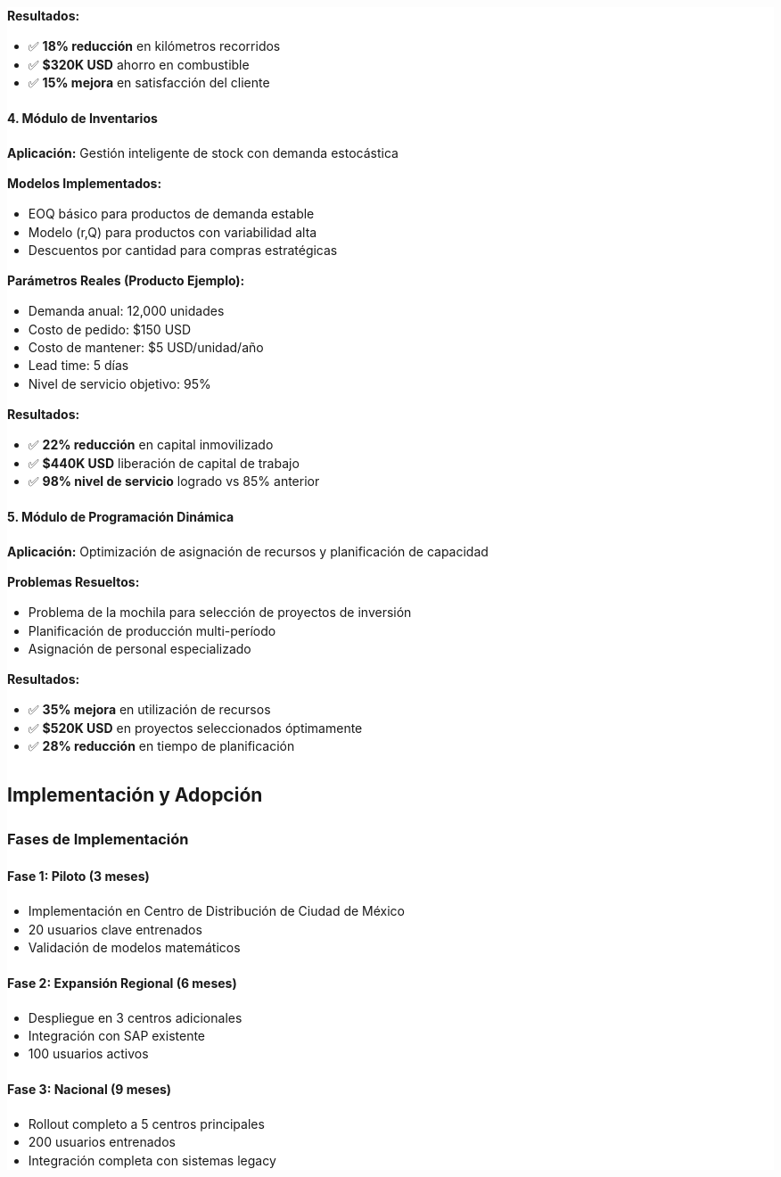 **Resultados:**
- ✅ **18% reducción** en kilómetros recorridos
- ✅ **$320K USD** ahorro en combustible
- ✅ **15% mejora** en satisfacción del cliente

#### 4. Módulo de Inventarios
**Aplicación:** Gestión inteligente de stock con demanda estocástica

**Modelos Implementados:**
- EOQ básico para productos de demanda estable
- Modelo (r,Q) para productos con variabilidad alta
- Descuentos por cantidad para compras estratégicas

**Parámetros Reales (Producto Ejemplo):**
- Demanda anual: 12,000 unidades
- Costo de pedido: $150 USD
- Costo de mantener: $5 USD/unidad/año
- Lead time: 5 días
- Nivel de servicio objetivo: 95%

**Resultados:**
- ✅ **22% reducción** en capital inmovilizado
- ✅ **$440K USD** liberación de capital de trabajo
- ✅ **98% nivel de servicio** logrado vs 85% anterior

#### 5. Módulo de Programación Dinámica
**Aplicación:** Optimización de asignación de recursos y planificación de capacidad

**Problemas Resueltos:**
- Problema de la mochila para selección de proyectos de inversión
- Planificación de producción multi-período
- Asignación de personal especializado

**Resultados:**
- ✅ **35% mejora** en utilización de recursos
- ✅ **$520K USD** en proyectos seleccionados óptimamente
- ✅ **28% reducción** en tiempo de planificación

## Implementación y Adopción

### Fases de Implementación

#### Fase 1: Piloto (3 meses)
- Implementación en Centro de Distribución de Ciudad de México
- 20 usuarios clave entrenados
- Validación de modelos matemáticos

#### Fase 2: Expansión Regional (6 meses)
- Despliegue en 3 centros adicionales
- Integración con SAP existente
- 100 usuarios activos

#### Fase 3: Nacional (9 meses)
- Rollout completo a 5 centros principales
- 200 usuarios entrenados
- Integración completa con sistemas legacy
